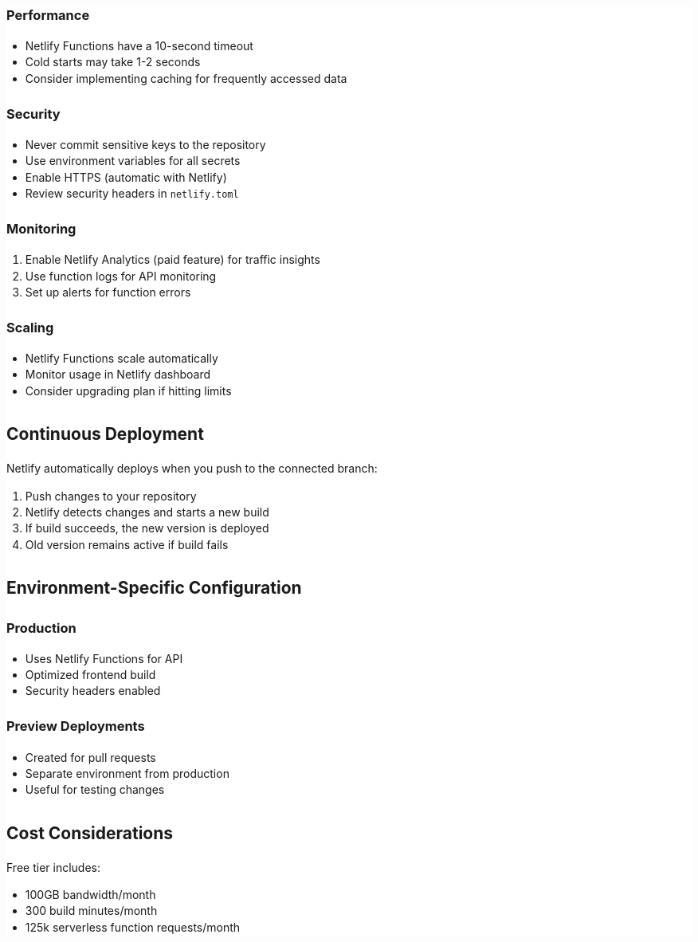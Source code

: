 ### Performance

- Netlify Functions have a 10-second timeout
- Cold starts may take 1-2 seconds
- Consider implementing caching for frequently accessed data

### Security

- Never commit sensitive keys to the repository
- Use environment variables for all secrets
- Enable HTTPS (automatic with Netlify)
- Review security headers in `netlify.toml`

### Monitoring

1. Enable Netlify Analytics (paid feature) for traffic insights
2. Use function logs for API monitoring
3. Set up alerts for function errors

### Scaling

- Netlify Functions scale automatically
- Monitor usage in Netlify dashboard
- Consider upgrading plan if hitting limits

## Continuous Deployment

Netlify automatically deploys when you push to the connected branch:
1. Push changes to your repository
2. Netlify detects changes and starts a new build
3. If build succeeds, the new version is deployed
4. Old version remains active if build fails

## Environment-Specific Configuration

### Production
- Uses Netlify Functions for API
- Optimized frontend build
- Security headers enabled

### Preview Deployments
- Created for pull requests
- Separate environment from production
- Useful for testing changes

## Cost Considerations

Free tier includes:
- 100GB bandwidth/month
- 300 build minutes/month
- 125k serverless function requests/month
